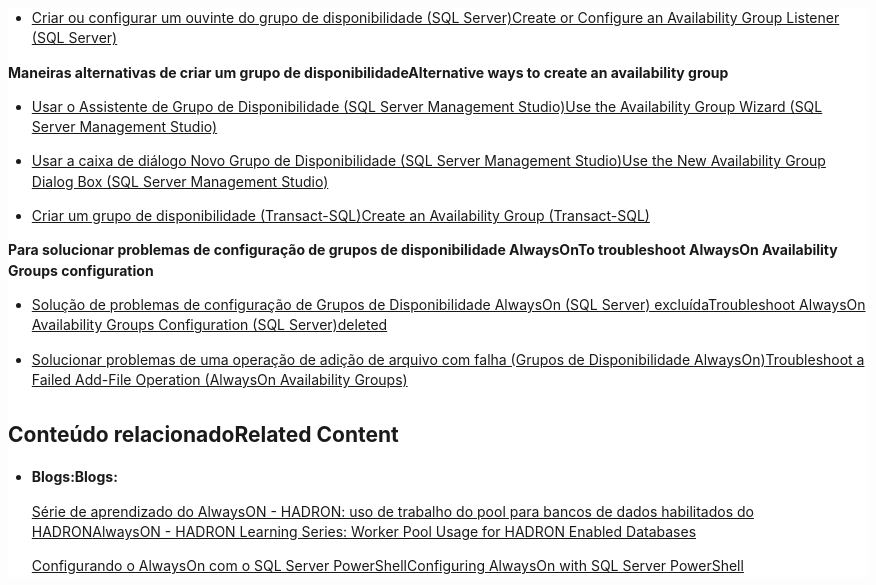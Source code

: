 -   [<span data-ttu-id="b9f71-186">Criar ou configurar um ouvinte do grupo de disponibilidade &#40;SQL Server&#41;</span><span class="sxs-lookup"><span data-stu-id="b9f71-186">Create or Configure an Availability Group Listener &#40;SQL Server&#41;</span></span>](create-or-configure-an-availability-group-listener-sql-server.md)  
  
 <span data-ttu-id="b9f71-187">**Maneiras alternativas de criar um grupo de disponibilidade**</span><span class="sxs-lookup"><span data-stu-id="b9f71-187">**Alternative ways to create an availability group**</span></span>  
  
-   [<span data-ttu-id="b9f71-188">Usar o Assistente de Grupo de Disponibilidade &#40;SQL Server Management Studio&#41;</span><span class="sxs-lookup"><span data-stu-id="b9f71-188">Use the Availability Group Wizard &#40;SQL Server Management Studio&#41;</span></span>](use-the-availability-group-wizard-sql-server-management-studio.md)  
  
-   [<span data-ttu-id="b9f71-189">Usar a caixa de diálogo Novo Grupo de Disponibilidade &#40;SQL Server Management Studio&#41;</span><span class="sxs-lookup"><span data-stu-id="b9f71-189">Use the New Availability Group Dialog Box &#40;SQL Server Management Studio&#41;</span></span>](use-the-new-availability-group-dialog-box-sql-server-management-studio.md)  
  
-   [<span data-ttu-id="b9f71-190">Criar um grupo de disponibilidade &#40;Transact-SQL&#41;</span><span class="sxs-lookup"><span data-stu-id="b9f71-190">Create an Availability Group &#40;Transact-SQL&#41;</span></span>](create-an-availability-group-transact-sql.md)  
  
 <span data-ttu-id="b9f71-191">**Para solucionar problemas de configuração de grupos de disponibilidade AlwaysOn**</span><span class="sxs-lookup"><span data-stu-id="b9f71-191">**To troubleshoot AlwaysOn Availability Groups configuration**</span></span>  
  
-   [<span data-ttu-id="b9f71-192">Solução de problemas de configuração de Grupos de Disponibilidade AlwaysOn (SQL Server) excluída</span><span class="sxs-lookup"><span data-stu-id="b9f71-192">Troubleshoot AlwaysOn Availability Groups Configuration (SQL Server)deleted</span></span>](troubleshoot-always-on-availability-groups-configuration-sql-server.md)  
  
-   [<span data-ttu-id="b9f71-193">Solucionar problemas de uma operação de adição de arquivo com falha &#40;Grupos de Disponibilidade AlwaysOn&#41;</span><span class="sxs-lookup"><span data-stu-id="b9f71-193">Troubleshoot a Failed Add-File Operation &#40;AlwaysOn Availability Groups&#41;</span></span>](troubleshoot-a-failed-add-file-operation-always-on-availability-groups.md)  
  
##  <a name="related-content"></a><a name="RelatedContent"></a> <span data-ttu-id="b9f71-194">Conteúdo relacionado</span><span class="sxs-lookup"><span data-stu-id="b9f71-194">Related Content</span></span>  
  
-   <span data-ttu-id="b9f71-195">**Blogs:**</span><span class="sxs-lookup"><span data-stu-id="b9f71-195">**Blogs:**</span></span>  
  
     [<span data-ttu-id="b9f71-196">Série de aprendizado do AlwaysON - HADRON: uso de trabalho do pool para bancos de dados habilitados do HADRON</span><span class="sxs-lookup"><span data-stu-id="b9f71-196">AlwaysON - HADRON Learning Series: Worker Pool Usage for HADRON Enabled Databases</span></span>](https://blogs.msdn.com/b/psssql/archive/2012/05/17/alwayson-hadron-learning-series-worker-pool-usage-for-hadron-enabled-databases.aspx)  
  
     [<span data-ttu-id="b9f71-197">Configurando o AlwaysOn com o SQL Server PowerShell</span><span class="sxs-lookup"><span data-stu-id="b9f71-197">Configuring AlwaysOn with SQL Server PowerShell</span></span>](https://blogs.msdn.com/b/sqlalwayson/archive/2012/02/03/configuring-alwayson-with-sql-server-powershell.aspx)  
  